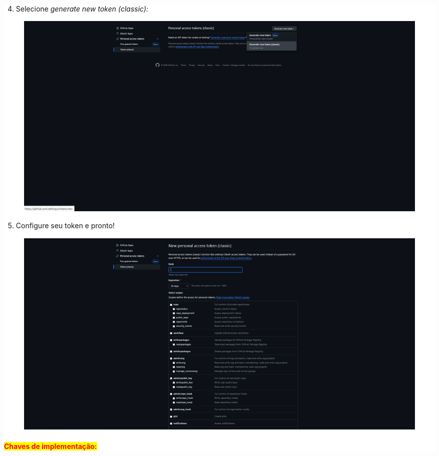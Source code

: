 4. Selecione _generate new token (classic):_

<figure><img src=".gitbook/assets/image (7).png" alt=""><figcaption></figcaption></figure>

5. Configure seu token e pronto!

<figure><img src=".gitbook/assets/image (8).png" alt=""><figcaption></figcaption></figure>

#### <mark style="color:red;">Chaves de implementação:</mark>
